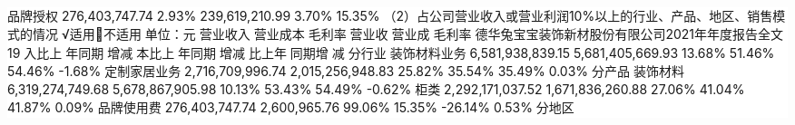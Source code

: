 品牌授权
276,403,747.74
2.93%
239,619,210.99
3.70%
15.35%
（2）占公司营业收入或营业利润10%以上的行业、产品、地区、销售模式的情况
√适用不适用
单位：元
营业收入
营业成本
毛利率
营业收
营业成
毛利率
德华兔宝宝装饰新材股份有限公司2021年年度报告全文
19
入比上
年同期
增减
本比上
年同期
增减
比上年
同期增
减
分行业
装饰材料业务
6,581,938,839.15
5,681,405,669.93
13.68%
51.46%
54.46%
-1.68%
定制家居业务
2,716,709,996.74
2,015,256,948.83
25.82%
35.54%
35.49%
0.03%
分产品
装饰材料
6,319,274,749.68
5,678,867,905.98
10.13%
53.43%
54.49%
-0.62%
柜类
2,292,171,037.52
1,671,836,260.88
27.06%
41.04%
41.87%
0.09%
品牌使用费
276,403,747.74
2,600,965.76
99.06%
15.35%
-26.14%
0.53%
分地区